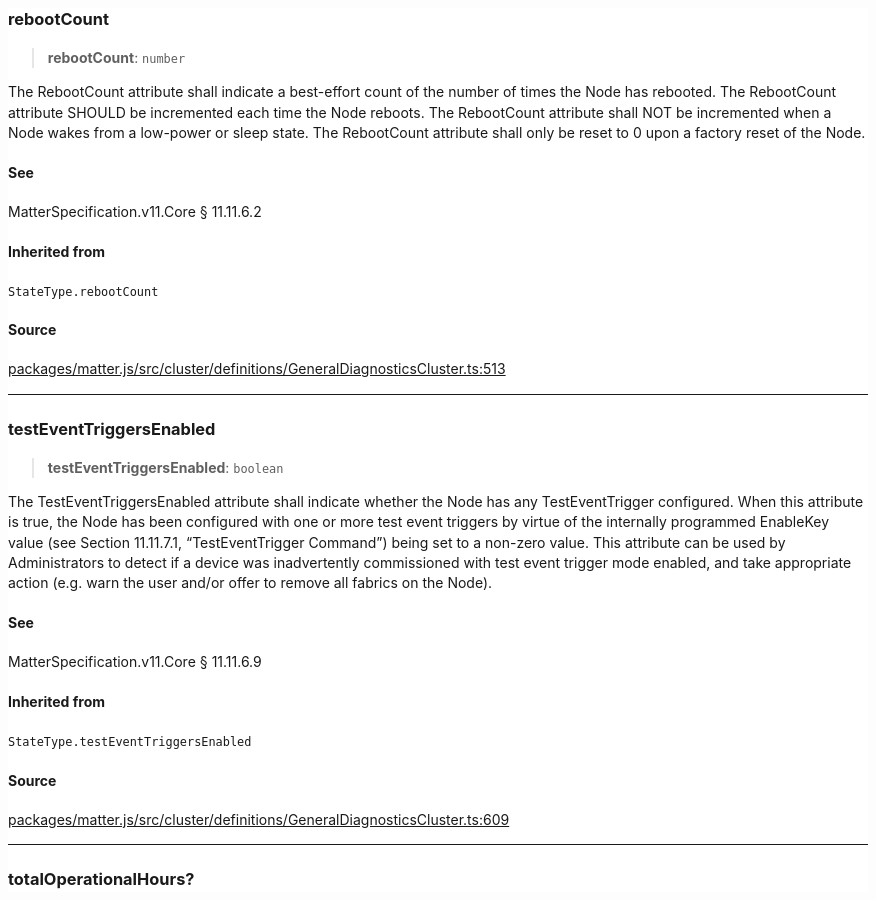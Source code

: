 ### rebootCount

> **rebootCount**: `number`

The RebootCount attribute shall indicate a best-effort count of the number of times the Node has
rebooted. The RebootCount attribute SHOULD be incremented each time the Node reboots. The RebootCount
attribute shall NOT be incremented when a Node wakes from a low-power or sleep state. The RebootCount
attribute shall only be reset to 0 upon a factory reset of the Node.

#### See

MatterSpecification.v11.Core § 11.11.6.2

#### Inherited from

`StateType.rebootCount`

#### Source

[packages/matter.js/src/cluster/definitions/GeneralDiagnosticsCluster.ts:513](https://github.com/project-chip/matter.js/blob/7a8cbb56b87d4ccf34bec5a9a95ab40a1711324f/packages/matter.js/src/cluster/definitions/GeneralDiagnosticsCluster.ts#L513)

***

### testEventTriggersEnabled

> **testEventTriggersEnabled**: `boolean`

The TestEventTriggersEnabled attribute shall indicate whether the Node has any TestEventTrigger
configured. When this attribute is true, the Node has been configured with one or more test event
triggers by virtue of the internally programmed EnableKey value (see Section 11.11.7.1,
“TestEventTrigger Command”) being set to a non-zero value. This attribute can be used by Administrators
to detect if a device was inadvertently commissioned with test event trigger mode enabled, and take
appropriate action (e.g. warn the user and/or offer to remove all fabrics on the Node).

#### See

MatterSpecification.v11.Core § 11.11.6.9

#### Inherited from

`StateType.testEventTriggersEnabled`

#### Source

[packages/matter.js/src/cluster/definitions/GeneralDiagnosticsCluster.ts:609](https://github.com/project-chip/matter.js/blob/7a8cbb56b87d4ccf34bec5a9a95ab40a1711324f/packages/matter.js/src/cluster/definitions/GeneralDiagnosticsCluster.ts#L609)

***

### totalOperationalHours?
